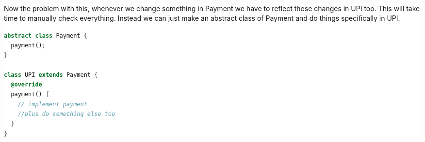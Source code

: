 Now the problem with this, whenever we change something in Payment we have to reflect these changes in UPI too. This will take time to manually check everything. Instead we can just make an abstract class of Payment and do things specifically in UPI. 

```dart
abstract class Payment {
  payment();
}

class UPI extends Payment {
  @override
  payment() {
    // implement payment
    //plus do something else too
  }
}
```
